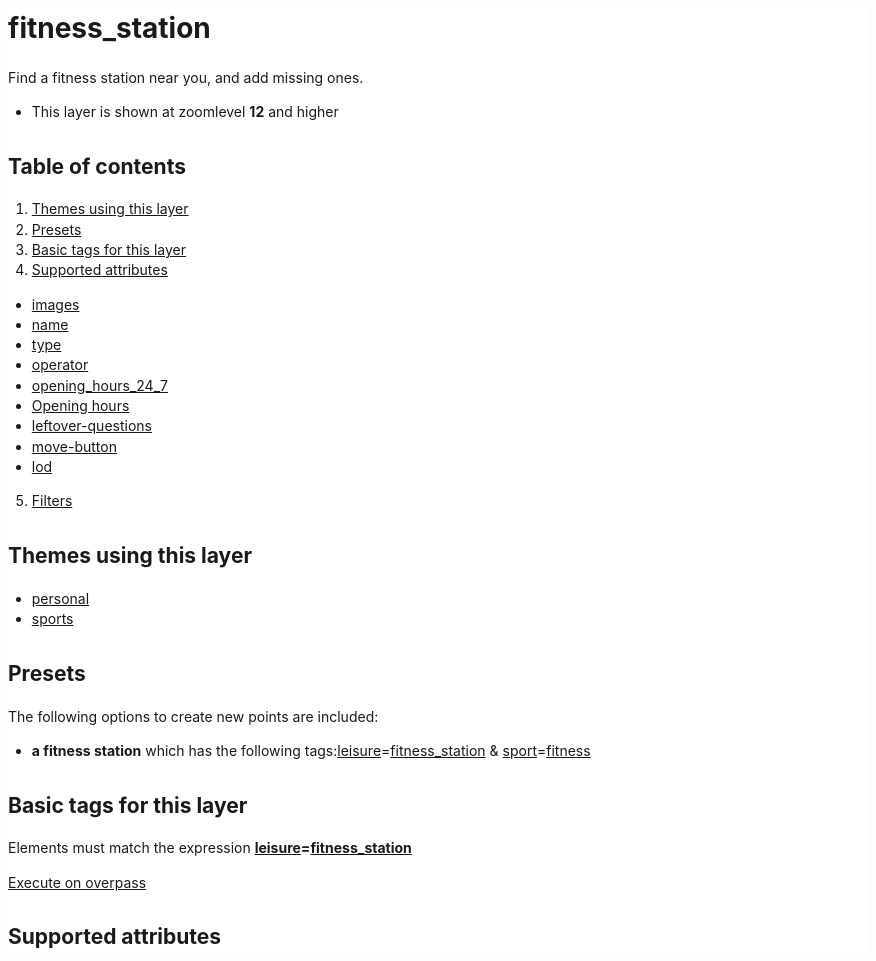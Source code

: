 [//]: # (WARNING: this file is automatically generated. Please find the sources at the bottom and edit those sources)

# fitness_station

Find a fitness station near you, and add missing ones.

 - This layer is shown at zoomlevel **12** and higher

## Table of contents

1. [Themes using this layer](#themes-using-this-layer)
2. [Presets](#presets)
3. [Basic tags for this layer](#basic-tags-for-this-layer)
4. [Supported attributes](#supported-attributes)
  - [images](#images)
  - [name](#name)
  - [type](#type)
  - [operator](#operator)
  - [opening_hours_24_7](#opening_hours_24_7)
  - [Opening hours](#opening-hours)
  - [leftover-questions](#leftover-questions)
  - [move-button](#move-button)
  - [lod](#lod)
5. [Filters](#filters)

## Themes using this layer

 - [personal](https://mapcomplete.org/personal)
 - [sports](https://mapcomplete.org/sports)

## Presets

The following options to create new points are included:

 - **a fitness station** which has the following tags:<a href='https://wiki.openstreetmap.org/wiki/Key:leisure' target='_blank'>leisure</a>=<a href='https://wiki.openstreetmap.org/wiki/Tag:leisure%3Dfitness_station' target='_blank'>fitness_station</a> & <a href='https://wiki.openstreetmap.org/wiki/Key:sport' target='_blank'>sport</a>=<a href='https://wiki.openstreetmap.org/wiki/Tag:sport%3Dfitness' target='_blank'>fitness</a>

## Basic tags for this layer

Elements must match the expression **<a href='https://wiki.openstreetmap.org/wiki/Key:leisure' target='_blank'>leisure</a>=<a href='https://wiki.openstreetmap.org/wiki/Tag:leisure%3Dfitness_station' target='_blank'>fitness_station</a>**

[Execute on overpass](http://overpass-turbo.eu/?Q=%5Bout%3Ajson%5D%5Btimeout%3A90%5D%3B%28%20%20%20%20nwr%5B%22leisure%22%3D%22fitness_station%22%5D%28%7B%7Bbbox%7D%7D%29%3B%0A%29%3Bout%20body%3B%3E%3Bout%20skel%20qt%3B)

## Supported attributes
